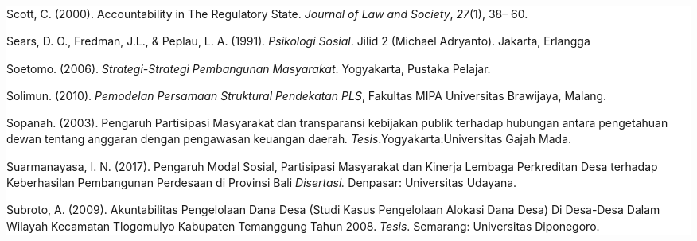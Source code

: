 <p><span class="font5">Scott, C. (2000). Accountability in The Regulatory State. </span><span class="font5" style="font-style:italic;">Journal of Law and Society</span><span class="font5">, </span><span class="font5" style="font-style:italic;">27</span><span class="font5">(1), 38– 60.</span></p>
<p><span class="font5">Sears, D. O., Fredman, J.L., &amp;&nbsp;Peplau, L. A. (1991)</span><span class="font5" style="font-style:italic;">. Psikologi Sosial</span><span class="font5">. Jilid 2 (Michael Adryanto). Jakarta, Erlangga</span></p>
<p><span class="font5">Soetomo. (2006). </span><span class="font5" style="font-style:italic;">Strategi-Strategi Pembangunan Masyarakat</span><span class="font5">. Yogyakarta, Pustaka Pelajar.</span></p>
<p><span class="font5">Solimun. (2010). </span><span class="font5" style="font-style:italic;">Pemodelan Persamaan Struktural Pendekatan PLS</span><span class="font5">, Fakultas MIPA Universitas Brawijaya, Malang.</span></p>
<p><span class="font5">Sopanah. (2003). Pengaruh Partisipasi Masyarakat dan transparansi kebijakan publik terhadap hubungan antara pengetahuan dewan tentang anggaran dengan pengawasan keuangan daerah</span><span class="font5" style="font-style:italic;">. Tesis</span><span class="font5">.Yogyakarta:Universitas Gajah Mada.</span></p>
<p><span class="font5">Suarmanayasa, I. N. (2017). Pengaruh Modal Sosial, Partisipasi Masyarakat dan Kinerja Lembaga Perkreditan Desa terhadap Keberhasilan Pembangunan Perdesaan di Provinsi Bali </span><span class="font5" style="font-style:italic;">Disertasi.</span><span class="font5"> Denpasar: Universitas Udayana.</span></p>
<p><span class="font5">Subroto, A. (2009). Akuntabilitas Pengelolaan Dana Desa (Studi Kasus Pengelolaan Alokasi Dana Desa) Di Desa-Desa Dalam Wilayah Kecamatan Tlogomulyo Kabupaten Temanggung Tahun 2008. </span><span class="font5" style="font-style:italic;">Tesis</span><span class="font5">. Semarang: Universitas Diponegoro.</span></p>
